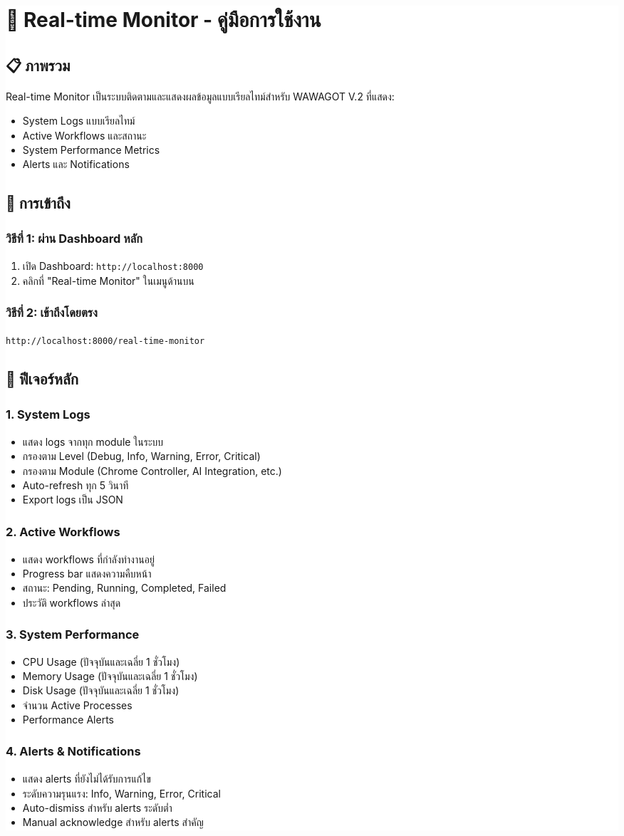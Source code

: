 # 🚀 Real-time Monitor - คู่มือการใช้งาน

## 📋 ภาพรวม
Real-time Monitor เป็นระบบติดตามและแสดงผลข้อมูลแบบเรียลไทม์สำหรับ WAWAGOT V.2 ที่แสดง:
- System Logs แบบเรียลไทม์
- Active Workflows และสถานะ
- System Performance Metrics
- Alerts และ Notifications

## 🔗 การเข้าถึง

### วิธีที่ 1: ผ่าน Dashboard หลัก
1. เปิด Dashboard: `http://localhost:8000`
2. คลิกที่ "Real-time Monitor" ในเมนูด้านบน

### วิธีที่ 2: เข้าถึงโดยตรง
```
http://localhost:8000/real-time-monitor
```

## 🎯 ฟีเจอร์หลัก

### 1. System Logs
- แสดง logs จากทุก module ในระบบ
- กรองตาม Level (Debug, Info, Warning, Error, Critical)
- กรองตาม Module (Chrome Controller, AI Integration, etc.)
- Auto-refresh ทุก 5 วินาที
- Export logs เป็น JSON

### 2. Active Workflows
- แสดง workflows ที่กำลังทำงานอยู่
- Progress bar แสดงความคืบหน้า
- สถานะ: Pending, Running, Completed, Failed
- ประวัติ workflows ล่าสุด

### 3. System Performance
- CPU Usage (ปัจจุบันและเฉลี่ย 1 ชั่วโมง)
- Memory Usage (ปัจจุบันและเฉลี่ย 1 ชั่วโมง)
- Disk Usage (ปัจจุบันและเฉลี่ย 1 ชั่วโมง)
- จำนวน Active Processes
- Performance Alerts

### 4. Alerts & Notifications
- แสดง alerts ที่ยังไม่ได้รับการแก้ไข
- ระดับความรุนแรง: Info, Warning, Error, Critical
- Auto-dismiss สำหรับ alerts ระดับต่ำ
- Manual acknowledge สำหรับ alerts สำคัญ
